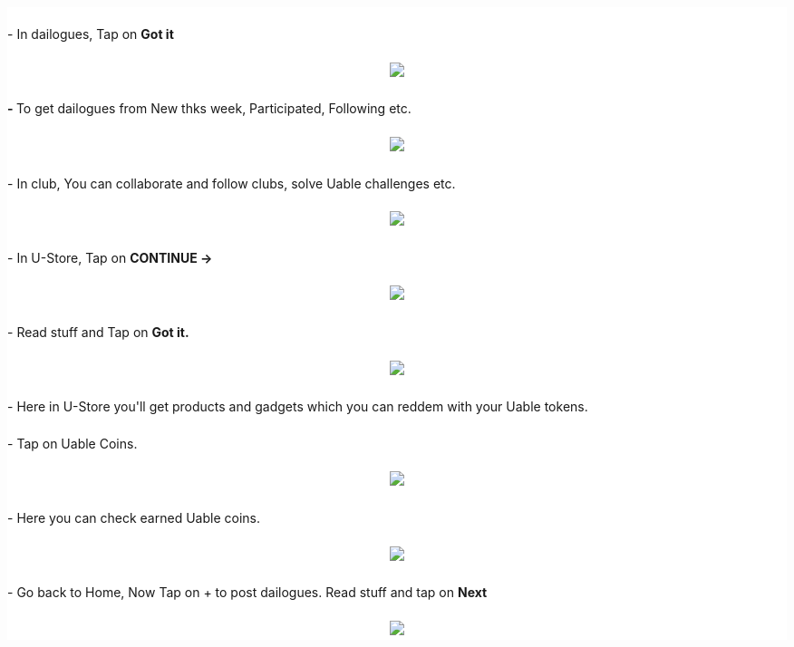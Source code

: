 </div><br></div><div>- In dailogues, Tap on <b>Got it</b></div><div><b><br></b></div><div><b><div class="separator" style="clear: both; text-align: center;">
  <a href="https://lh3.googleusercontent.com/-HkBsvgTvmoY/YXb9Cxpy0FI/AAAAAAAAHFA/_7O6KS2WfvkHf3Pbtw0jKdPGmh3KLuIVQCLcBGAsYHQ/s1600/1635187966945597-17.png" imageanchor="1" style="margin-left: 1em; margin-right: 1em;">
    <img border="0" src="https://lh3.googleusercontent.com/-HkBsvgTvmoY/YXb9Cxpy0FI/AAAAAAAAHFA/_7O6KS2WfvkHf3Pbtw0jKdPGmh3KLuIVQCLcBGAsYHQ/s1600/1635187966945597-17.png" width="400">
  </a>
</div><br></b></div><div><b>- </b>To get dailogues from New thks week, Participated, Following etc.</div><div><br></div><div><div class="separator" style="clear: both; text-align: center;">
  <a href="https://lh3.googleusercontent.com/-sOHcnMOQ66w/YXb8_k3k0rI/AAAAAAAAHE4/v-MDrPRaj8oVbuWD-xDg0193aHfjEprjwCLcBGAsYHQ/s1600/1635187932452171-18.png" imageanchor="1" style="margin-left: 1em; margin-right: 1em;">
    <img border="0" src="https://lh3.googleusercontent.com/-sOHcnMOQ66w/YXb8_k3k0rI/AAAAAAAAHE4/v-MDrPRaj8oVbuWD-xDg0193aHfjEprjwCLcBGAsYHQ/s1600/1635187932452171-18.png" width="400">
  </a>
</div><br></div><div>- In club, You can collaborate and follow clubs, solve Uable challenges etc.</div><div><br></div><div><div class="separator" style="clear: both; text-align: center;">
  <a href="https://lh3.googleusercontent.com/-9SdjVzvwbWM/YXb82-prvFI/AAAAAAAAHE0/D6l1j3bDCi4Jm9lfFG6_-YkkOVJzdTTjQCLcBGAsYHQ/s1600/1635187914350974-19.png" imageanchor="1" style="margin-left: 1em; margin-right: 1em;">
    <img border="0" src="https://lh3.googleusercontent.com/-9SdjVzvwbWM/YXb82-prvFI/AAAAAAAAHE0/D6l1j3bDCi4Jm9lfFG6_-YkkOVJzdTTjQCLcBGAsYHQ/s1600/1635187914350974-19.png" width="400">
  </a>
</div><br></div><div>- In U-Store, Tap on <b>CONTINUE -&gt;</b></div><div><b><br></b></div><div><b><div class="separator" style="clear: both; text-align: center;">
  <a href="https://lh3.googleusercontent.com/-Aica7UbzdIs/YXb8yQmZEhI/AAAAAAAAHEw/bJn-MeZAezwVUfyYls_-BHPa-NGQkqK2wCLcBGAsYHQ/s1600/1635187844208368-20.png" imageanchor="1" style="margin-left: 1em; margin-right: 1em;">
    <img border="0" src="https://lh3.googleusercontent.com/-Aica7UbzdIs/YXb8yQmZEhI/AAAAAAAAHEw/bJn-MeZAezwVUfyYls_-BHPa-NGQkqK2wCLcBGAsYHQ/s1600/1635187844208368-20.png" width="400">
  </a>
</div><br></b></div><div>- Read stuff and Tap on <b>Got it.</b></div><div><br></div><div><div class="separator" style="clear: both; text-align: center;">
  <a href="https://lh3.googleusercontent.com/-Z0qAgr8l_Ig/YXb8g8ICZzI/AAAAAAAAHEo/0NjoCBvX1I8w9ltAliu4ocWtEiVq04l2gCLcBGAsYHQ/s1600/1635187759814101-21.png" imageanchor="1" style="margin-left: 1em; margin-right: 1em;">
    <img border="0" src="https://lh3.googleusercontent.com/-Z0qAgr8l_Ig/YXb8g8ICZzI/AAAAAAAAHEo/0NjoCBvX1I8w9ltAliu4ocWtEiVq04l2gCLcBGAsYHQ/s1600/1635187759814101-21.png" width="400">
  </a>
</div><br></div><div>- Here in U-Store you'll get products and gadgets which you can reddem with your Uable tokens.</div><div><br></div><div>- Tap on Uable Coins.</div><div><br></div><div><div class="separator" style="clear: both; text-align: center;">
  <a href="https://lh3.googleusercontent.com/-r0KYmw55GMg/YXb8L-hcA7I/AAAAAAAAHEg/zdr-Y27lB9EKtD7XbQyRRXldcxUbzVodQCLcBGAsYHQ/s1600/1635187716141785-22.png" imageanchor="1" style="margin-left: 1em; margin-right: 1em;">
    <img border="0" src="https://lh3.googleusercontent.com/-r0KYmw55GMg/YXb8L-hcA7I/AAAAAAAAHEg/zdr-Y27lB9EKtD7XbQyRRXldcxUbzVodQCLcBGAsYHQ/s1600/1635187716141785-22.png" width="400">
  </a>
</div><br></div><div>- Here you can check earned Uable coins.</div><div><br></div><div><div class="separator" style="clear: both; text-align: center;">
  <a href="https://lh3.googleusercontent.com/-SFAp409cdDc/YXb8A70s1HI/AAAAAAAAHEU/Y6bV7x9__n0JTYwwa21wWTCyclTpbaFUACLcBGAsYHQ/s1600/1635187687675857-23.png" imageanchor="1" style="margin-left: 1em; margin-right: 1em;">
    <img border="0" src="https://lh3.googleusercontent.com/-SFAp409cdDc/YXb8A70s1HI/AAAAAAAAHEU/Y6bV7x9__n0JTYwwa21wWTCyclTpbaFUACLcBGAsYHQ/s1600/1635187687675857-23.png" width="400">
  </a>
</div><br></div><div>- Go back to Home, Now Tap on + to post dailogues. Read stuff and tap on <b>Next</b></div><div><b><br></b></div><div><b><div class="separator" style="clear: both; text-align: center;">
  <a href="https://lh3.googleusercontent.com/-OrjfdWl4qV4/YXb754vU-qI/AAAAAAAAHEQ/Kdk43k0ko4gh33Api19Wzs6Z9av3bjnCQCLcBGAsYHQ/s1600/1635187673024485-24.png" imageanchor="1" style="margin-left: 1em; margin-right: 1em;">
    <img border="0" src="https://lh3.googleusercontent.com/-OrjfdWl4qV4/YXb754vU-qI/AAAAAAAAHEQ/Kdk43k0ko4gh33Api19Wzs6Z9av3bjnCQCLcBGAsYHQ/s1600/1635187673024485-24.png" width="400">
  </a>